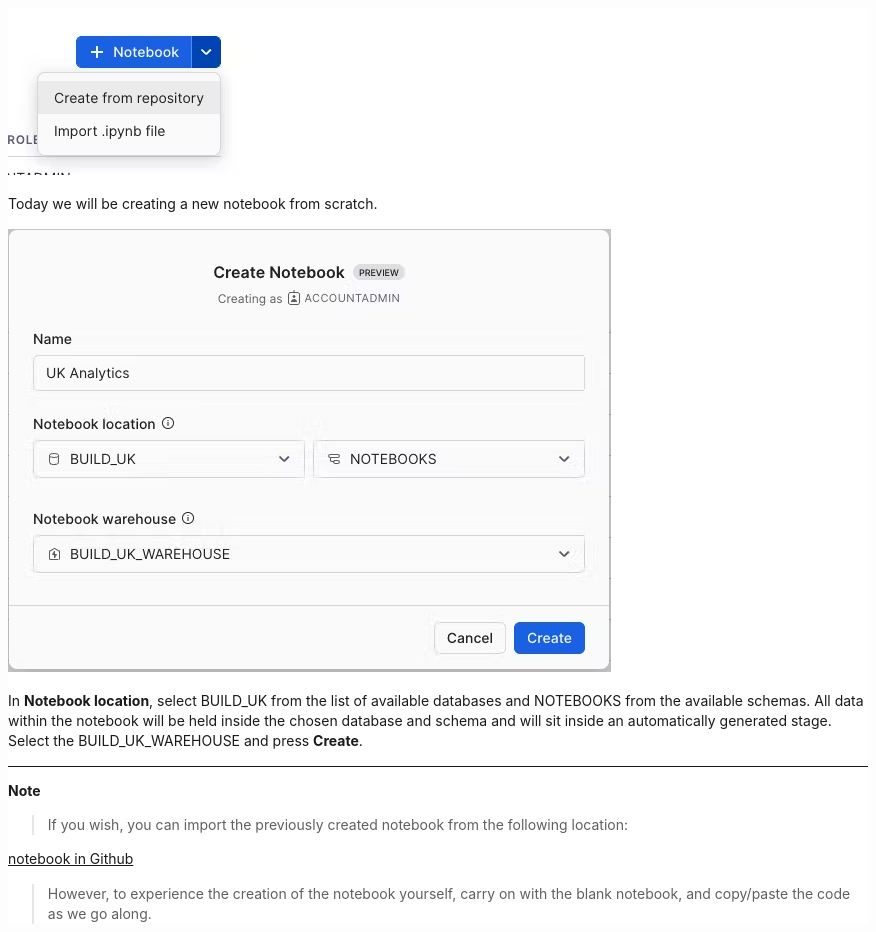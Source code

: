 ![alt text](assets/I007.png)

Today we will be creating a new notebook from scratch.

![alt text](assets/I008.png)

In **Notebook location**, select BUILD_UK from the list of available databases and NOTEBOOKS from the available schemas. All data within the notebook will be held inside the chosen database and schema and will sit inside an automatically generated stage. Select the BUILD_UK_WAREHOUSE and press **Create**.

---
**Note**

> If you wish, you can import the previously created notebook from the following location:

[notebook in Github](https://github.com/Snowflake-Labs/sfguide-using-snowflake-cortex-and-streamlit-with-geospatial-data/blob/main/Trains%20and%20Restaurants.ipynb)

> However, to experience the creation of the notebook yourself, carry on with the blank notebook, and copy/paste the code as we go along.

